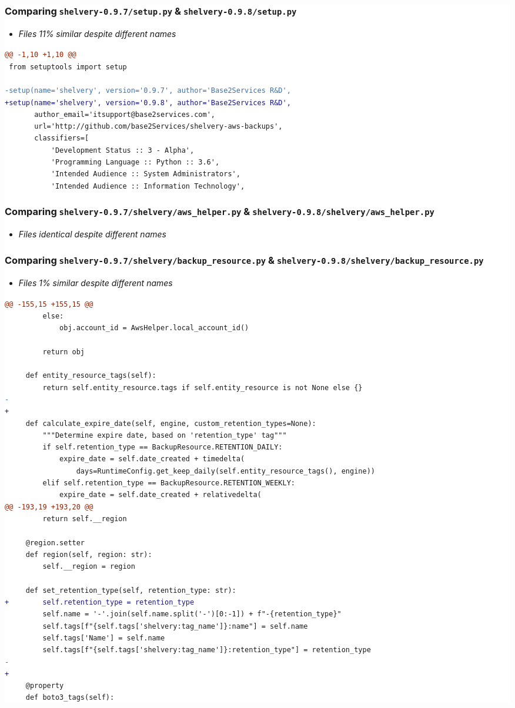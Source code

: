 ### Comparing `shelvery-0.9.7/setup.py` & `shelvery-0.9.8/setup.py`

 * *Files 11% similar despite different names*

```diff
@@ -1,10 +1,10 @@
 from setuptools import setup
 
-setup(name='shelvery', version='0.9.7', author='Base2Services R&D',
+setup(name='shelvery', version='0.9.8', author='Base2Services R&D',
       author_email='itsupport@base2services.com',
       url='http://github.com/base2Services/shelvery-aws-backups',
       classifiers=[
           'Development Status :: 3 - Alpha',
           'Programming Language :: Python :: 3.6',
           'Intended Audience :: System Administrators',
           'Intended Audience :: Information Technology',
```

### Comparing `shelvery-0.9.7/shelvery/aws_helper.py` & `shelvery-0.9.8/shelvery/aws_helper.py`

 * *Files identical despite different names*

### Comparing `shelvery-0.9.7/shelvery/backup_resource.py` & `shelvery-0.9.8/shelvery/backup_resource.py`

 * *Files 1% similar despite different names*

```diff
@@ -155,15 +155,15 @@
         else:
             obj.account_id = AwsHelper.local_account_id()
 
         return obj
 
     def entity_resource_tags(self):
         return self.entity_resource.tags if self.entity_resource is not None else {}
-
+    
     def calculate_expire_date(self, engine, custom_retention_types=None):
         """Determine expire date, based on 'retention_type' tag"""
         if self.retention_type == BackupResource.RETENTION_DAILY:
             expire_date = self.date_created + timedelta(
                 days=RuntimeConfig.get_keep_daily(self.entity_resource_tags(), engine))
         elif self.retention_type == BackupResource.RETENTION_WEEKLY:
             expire_date = self.date_created + relativedelta(
@@ -193,19 +193,20 @@
         return self.__region
 
     @region.setter
     def region(self, region: str):
         self.__region = region
 
     def set_retention_type(self, retention_type: str):
+        self.retention_type = retention_type
         self.name = '-'.join(self.name.split('-')[0:-1]) + f"-{retention_type}"
         self.tags[f"{self.tags['shelvery:tag_name']}:name"] = self.name
         self.tags['Name'] = self.name
         self.tags[f"{self.tags['shelvery:tag_name']}:retention_type"] = retention_type
-
+    
     @property
     def boto3_tags(self):
```